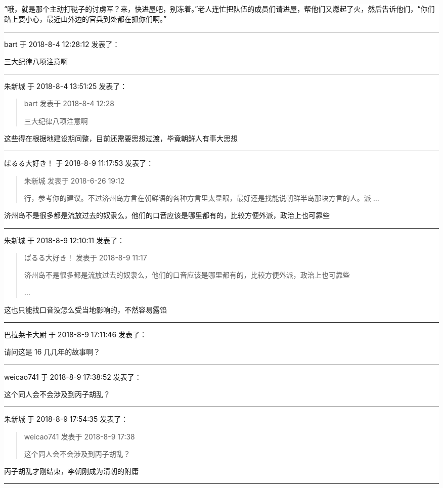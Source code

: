 “哦，就是那个主动打鞑子的讨虏军？来，快进屋吧，别冻着。”老人连忙把队伍的成员们请进屋，帮他们又燃起了火，然后告诉他们，“你们路上要小心，最近山外边的官兵到处都在抓你们啊。”

---

bart 于 2018-8-4 12:28:12 发表了：

三大纪律八项注意啊

---

朱新城 于 2018-8-4 13:51:25 发表了：

> bart 发表于 2018-8-4 12:28
>
> 三大纪律八项注意啊

这些得在根据地建设期间整，目前还需要思想过渡，毕竟朝鲜人有事大思想

---

ぱるる大好き！ 于 2018-8-9 11:17:53 发表了：

> 朱新城 发表于 2018-6-26 19:12
>
> 行，参考你的建议。不过济州岛方言在朝鲜语的各种方言里太显眼，最好还是找能说朝鲜半岛那块方言的人。派 ...

济州岛不是很多都是流放过去的奴隶么，他们的口音应该是哪里都有的，比较方便外派，政治上也可靠些

---

朱新城 于 2018-8-9 12:10:11 发表了：

> ぱるる大好き！ 发表于 2018-8-9 11:17
>
> 济州岛不是很多都是流放过去的奴隶么，他们的口音应该是哪里都有的，比较方便外派，政治上也可靠些
>
> ...

这也只能找口音没怎么受当地影响的，不然容易露馅

---

巴拉莱卡大尉 于 2018-8-9 17:11:46 发表了：

请问这是 16 几几年的故事啊？

---

weicao741 于 2018-8-9 17:38:52 发表了：

这个同人会不会涉及到丙子胡乱？

---

朱新城 于 2018-8-9 17:54:35 发表了：

> weicao741 发表于 2018-8-9 17:38
>
> 这个同人会不会涉及到丙子胡乱？

丙子胡乱才刚结束，李朝刚成为清朝的附庸

---